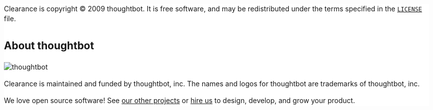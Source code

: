 Clearance is copyright © 2009 thoughtbot. It is free software, and may be
redistributed under the terms specified in the [`LICENSE`] file.

[`LICENSE`]: /LICENSE

## About thoughtbot

![thoughtbot](https://thoughtbot.com/logo.png)

Clearance is maintained and funded by thoughtbot, inc.
The names and logos for thoughtbot are trademarks of thoughtbot, inc.

We love open source software!
See [our other projects][community] or
[hire us][hire] to design, develop, and grow your product.

[community]: https://thoughtbot.com/community?utm_source=github
[hire]: https://thoughtbot.com/hire-us?utm_source=github


[GitHub Issues]: https://github.com/thoughtbot/clearance/issues
[Stack Overflow]: http://stackoverflow.com/questions/tagged/clearance
[backdoor]: http://robots.thoughtbot.com/post/37907699673/faster-tests-sign-in-through-the-back-door
[CONTRIBUTING.md]: /CONTRIBUTING.md
[contributors]: https://github.com/thoughtbot/clearance/graphs/contributors
